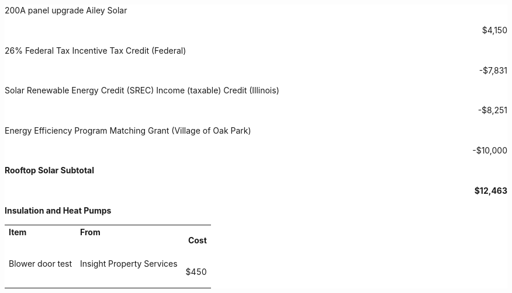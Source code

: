    <td>200A panel upgrade
   </td>
   <td>Ailey Solar
   </td>
   <td><p style="text-align: right">
$4,150</p>
   </td>
  </tr>
  <tr>
   <td>26% Federal Tax Incentive
   </td>
   <td>Tax Credit (Federal)
   </td>
   <td class="success"><p style="text-align: right">
-$7,831</p>
   </td>
  </tr>
  <tr>
   <td>Solar Renewable Energy Credit (SREC) Income (taxable)
   </td>
   <td>Credit (Illinois)
   </td>
   <td class="success"><p style="text-align: right">
-$8,251</p>
   </td>
  </tr>
  <tr>
   <td>Energy Efficiency Program
   </td>
   <td>Matching Grant (Village of Oak Park)
   </td>
   <td class="success"><p style="text-align: right">
-$10,000</p>
   </td>
  </tr>
  <tr class="active">
   <td><strong>Rooftop Solar Subtotal</strong>
   </td>
   <td>
   </td>
   <td><p style="text-align: right">
<strong>$12,463</strong></p>
   </td>
  </tr>
</table>

**Insulation and Heat Pumps**

<table class="table table-bordered table-condensed">
  <tr>
   <td><strong>Item</strong></td>
   <td><strong>From</strong></td>
   <td>
    <p style="text-align: right">
    <strong>Cost</strong></p>
   </td>
  </tr>
  <tr>
   <td>Blower door test</td>
   <td>Insight Property Services</td>
   <td><p style="text-align: right">
$450</p>
   </td>
  </tr>
